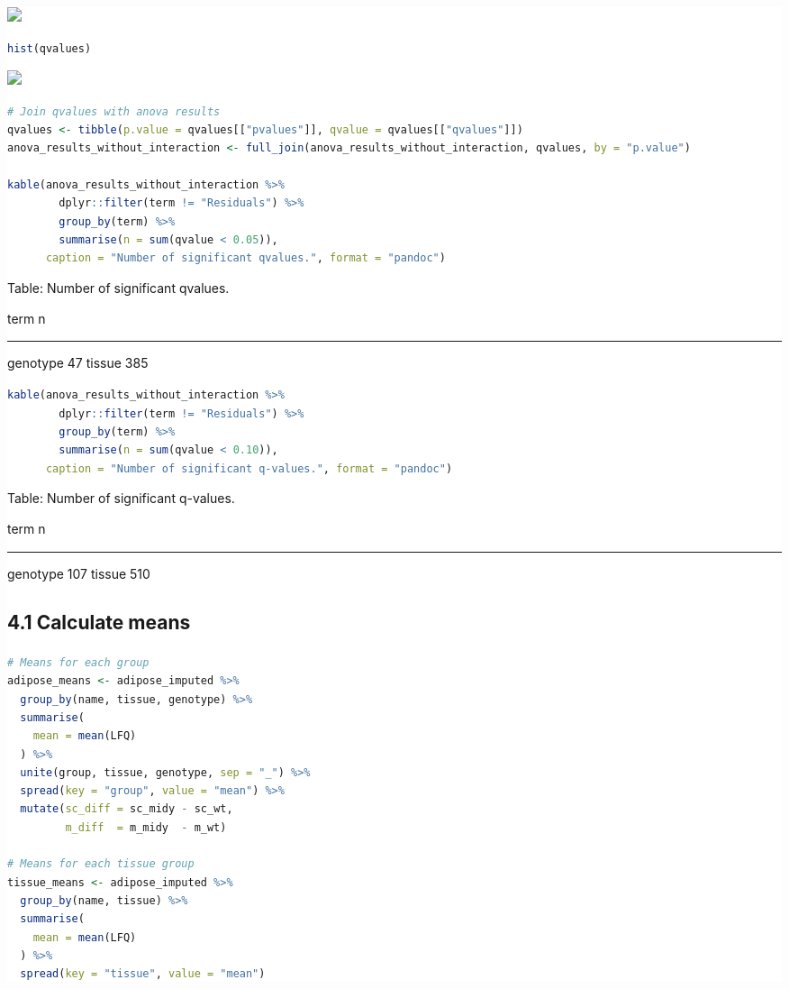 ![](MIDY_adipose_tissue_742_removed_files/figure-html/no_interaction2-1.png)

```r
hist(qvalues)
```

![](MIDY_adipose_tissue_742_removed_files/figure-html/no_interaction2-2.png)

```r
# Join qvalues with anova results
qvalues <- tibble(p.value = qvalues[["pvalues"]], qvalue = qvalues[["qvalues"]])
anova_results_without_interaction <- full_join(anova_results_without_interaction, qvalues, by = "p.value")

kable(anova_results_without_interaction %>%
        dplyr::filter(term != "Residuals") %>%
        group_by(term) %>%
        summarise(n = sum(qvalue < 0.05)),
      caption = "Number of significant qvalues.", format = "pandoc")
```



Table: Number of significant qvalues.

term          n
---------  ----
genotype     47
tissue      385

```r
kable(anova_results_without_interaction %>%
        dplyr::filter(term != "Residuals") %>%
        group_by(term) %>%
        summarise(n = sum(qvalue < 0.10)),
      caption = "Number of significant q-values.", format = "pandoc")
```



Table: Number of significant q-values.

term          n
---------  ----
genotype    107
tissue      510
## 4.1 Calculate means


```r
# Means for each group
adipose_means <- adipose_imputed %>% 
  group_by(name, tissue, genotype) %>% 
  summarise(
    mean = mean(LFQ)
  ) %>% 
  unite(group, tissue, genotype, sep = "_") %>%
  spread(key = "group", value = "mean") %>% 
  mutate(sc_diff = sc_midy - sc_wt,
         m_diff  = m_midy  - m_wt)

# Means for each tissue group
tissue_means <- adipose_imputed %>% 
  group_by(name, tissue) %>% 
  summarise(
    mean = mean(LFQ)
  ) %>% 
  spread(key = "tissue", value = "mean")

```